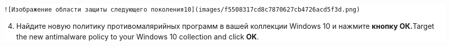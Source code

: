     ![Изображение области защиты следующего поколения10](images/f5508317cd8c7870627cb4726acd5f3d.png)

4. <span data-ttu-id="7a5de-226">Найдите новую политику противомалярийных программ в вашей коллекции Windows 10 и нажмите **кнопку ОК.**</span><span class="sxs-lookup"><span data-stu-id="7a5de-226">Target the new antimalware policy to your Windows 10 collection and click **OK**.</span></span>
